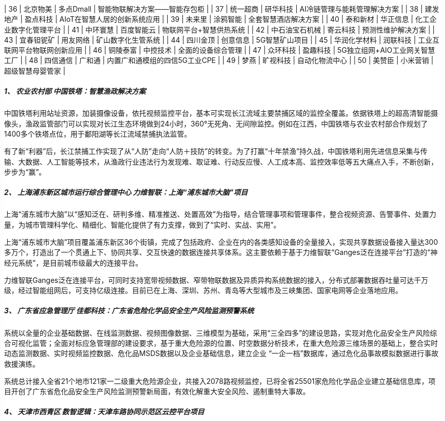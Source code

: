 | 36   | 北京物美                     | 多点Dmall    | 智能物联解决方案——智能存包柜          |
| 37   | 统一超商                     | 研华科技     | AI冷链管理与能耗管理解决方案          |
| 38   | 建发地产                     | 盈点科技     | AIoT在智慧人居的创新系统应用          |
| 39   | 未来里                       | 涂鸦智能     | 全套智慧酒店解决方案                  |
| 40   | 泰和新材                     | 华正信息     | 化工企业数字化管理平台                |
| 41   | 中环寰慧                     | 百度智能云   | 物联网平台+智慧供热系统               |
| 42   | 中石油宝石机械               | 寄云科技     | 预测性维护解决方案                    |
| 43   | 宜春钽铌矿                   | 用友网络     | 矿山数字化生管系统                    |
| 44   | 四川金顶                     | 创意信息     | 5G智慧矿山项目                        |
| 45   | 华润化学材料                 | 润联科技     | 工业互联网平台物联网创新应用          |
| 46   | 铜陵泰富                     | 中控技术     | 全面的设备综合管理                    |
| 47   | 众环科技                     | 盈趣科技     | 5G独立组网+AIO工业网关智慧工厂        |
| 48   | 四信通信                     | 广和通       | 内置广和通模组的四信5G工业CPE         |
| 49   | 梦燕                         | 旷视科技     | 自动化物流中心                        |
| 50   | 美赞臣                       | 小米营销     | 超级智慧母婴管家                      |

##### 1、 农业农村部 中国铁塔：智慧渔政解决方案

中国铁塔利用站址资源，加装摄像设备，依托视频监控平台，基本可实现长江流域主要禁捕区域的监控全覆盖。依据铁塔上的超高清智能摄像头，渔政监管部门可以实现对长江生态环境做到24小时，360°无死角、无间隙监控。例如在江西，中国铁塔与农业农村部合作规划了1400多个铁塔点位，用于鄱阳湖等长江流域禁捕执法监管。

有了新“利器”后，长江禁捕工作实现了从“人防”走向“人防＋技防”的转变。为了打赢“十年禁渔”持久战，中国铁塔利用先进信息采集与传输、大数据、人工智能等技术，从渔政行业违法行为发现难、取证难、行动反应慢、人工成本高、监控效率低等五大痛点入手，不断创新，步步为“赢”。

##### 2、 上海浦东新区城市运行综合管理中心 力维智联：上海“浦东城市大脑”项目

上海“浦东城市大脑”以“感知泛在、研判多维、精准推送、处置高效”为指导，结合管理事项和管理事件，整合视频资源、告警事件、处置力量，为城市管理科学化、精细化、智能化提供了有力支撑，做到了“实时、实战、实用”。

上海“浦东城市大脑”项目覆盖浦东新区36个街镇，完成了包括政府、企业在内的各类感知设备的全量接入，实现共享数据设备接入量达300多万个，打造出了一个贯通上下、协同共享、交互快速的数据连接共享体系。这主要依赖于基于力维智联“Ganges泛在连接平台”打造的“神经元系统”，是目前城市级最大的连接平台。

力维智联Ganges泛在连接平台，可同时支持宽带视频数据、窄带物联数据及异质异构系统数据的接入，分布式部署数据吞吐量可达千万级，经过智能组网后，可支持亿级连接。目前已在上海、深圳、苏州、青岛等大型城市及三峡集团、国家电网等企业落地应用。

##### 3、 广东省应急管理厅 佳都科技：广东省危险化学品安全生产风险监测预警系统

系统以全量的企业基础数据、在线监测数据、视频图像数据、三维模型为基础，采用“三全四多”的建设思路，实现对危化品安全生产风险综合可视化监管；全面对标应急管理部的建设要求，基于重大危险源的位置、时空数据分析技术，在重大危险源三维场景的基础上，整合实时动态监测数据、实时视频监控数据、危化品MSDS数据以及企业基础信息，建立企业 “一企一档”数据库，通过危化品事故模拟数据进行事故救援演练。

系统总计接入全省21个地市121家一二级重大危险源企业，共接入2078路视频监控，已将全省25501家危险化学品企业建立基础信息库，项目开创了广东省危化品安全生产风险监测预警新局面，有效化解重大安全风险、遏制重特大事故。

##### 4、 天津市西青区 数智逻辑：天津车路协同示范区云控平台项目
